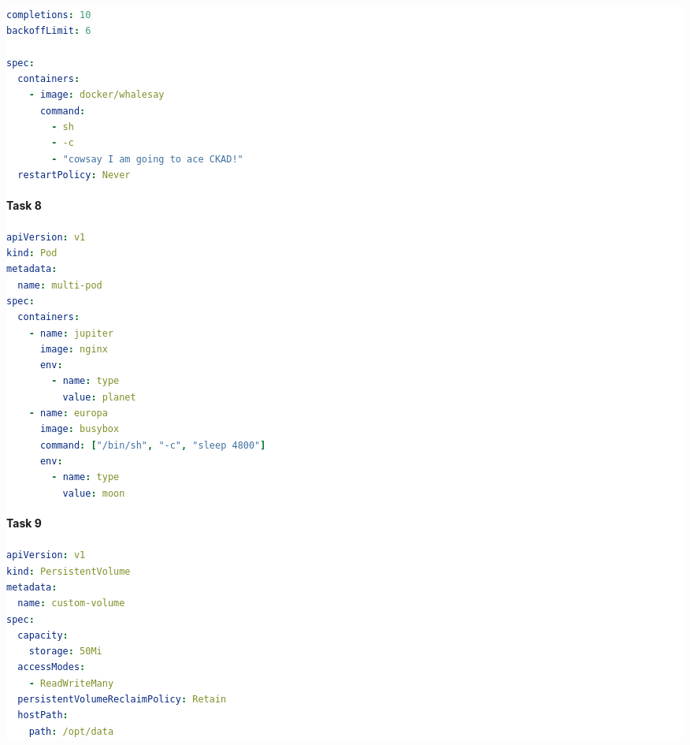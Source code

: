 ```yaml
completions: 10
backoffLimit: 6

spec:
  containers:
    - image: docker/whalesay
      command:
        - sh
        - -c
        - "cowsay I am going to ace CKAD!"
  restartPolicy: Never
```

#### Task 8

```yaml
apiVersion: v1
kind: Pod
metadata:
  name: multi-pod
spec:
  containers:
    - name: jupiter
      image: nginx
      env:
        - name: type
          value: planet
    - name: europa
      image: busybox
      command: ["/bin/sh", "-c", "sleep 4800"]
      env:
        - name: type
          value: moon
```

#### Task 9

```yaml
apiVersion: v1
kind: PersistentVolume
metadata:
  name: custom-volume
spec:
  capacity:
    storage: 50Mi
  accessModes:
    - ReadWriteMany
  persistentVolumeReclaimPolicy: Retain
  hostPath:
    path: /opt/data
```
